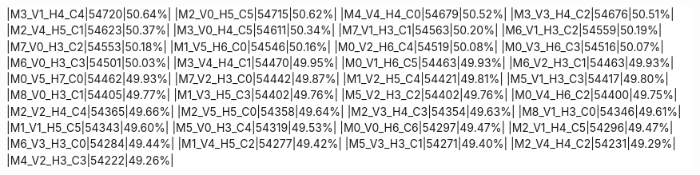 |M3_V1_H4_C4|54720|50.64%|
|M2_V0_H5_C5|54715|50.62%|
|M4_V4_H4_C0|54679|50.52%|
|M3_V3_H4_C2|54676|50.51%|
|M2_V4_H5_C1|54623|50.37%|
|M3_V0_H4_C5|54611|50.34%|
|M7_V1_H3_C1|54563|50.20%|
|M6_V1_H3_C2|54559|50.19%|
|M7_V0_H3_C2|54553|50.18%|
|M1_V5_H6_C0|54546|50.16%|
|M0_V2_H6_C4|54519|50.08%|
|M0_V3_H6_C3|54516|50.07%|
|M6_V0_H3_C3|54501|50.03%|
|M3_V4_H4_C1|54470|49.95%|
|M0_V1_H6_C5|54463|49.93%|
|M6_V2_H3_C1|54463|49.93%|
|M0_V5_H7_C0|54462|49.93%|
|M7_V2_H3_C0|54442|49.87%|
|M1_V2_H5_C4|54421|49.81%|
|M5_V1_H3_C3|54417|49.80%|
|M8_V0_H3_C1|54405|49.77%|
|M1_V3_H5_C3|54402|49.76%|
|M5_V2_H3_C2|54402|49.76%|
|M0_V4_H6_C2|54400|49.75%|
|M2_V2_H4_C4|54365|49.66%|
|M2_V5_H5_C0|54358|49.64%|
|M2_V3_H4_C3|54354|49.63%|
|M8_V1_H3_C0|54346|49.61%|
|M1_V1_H5_C5|54343|49.60%|
|M5_V0_H3_C4|54319|49.53%|
|M0_V0_H6_C6|54297|49.47%|
|M2_V1_H4_C5|54296|49.47%|
|M6_V3_H3_C0|54284|49.44%|
|M1_V4_H5_C2|54277|49.42%|
|M5_V3_H3_C1|54271|49.40%|
|M2_V4_H4_C2|54231|49.29%|
|M4_V2_H3_C3|54222|49.26%|